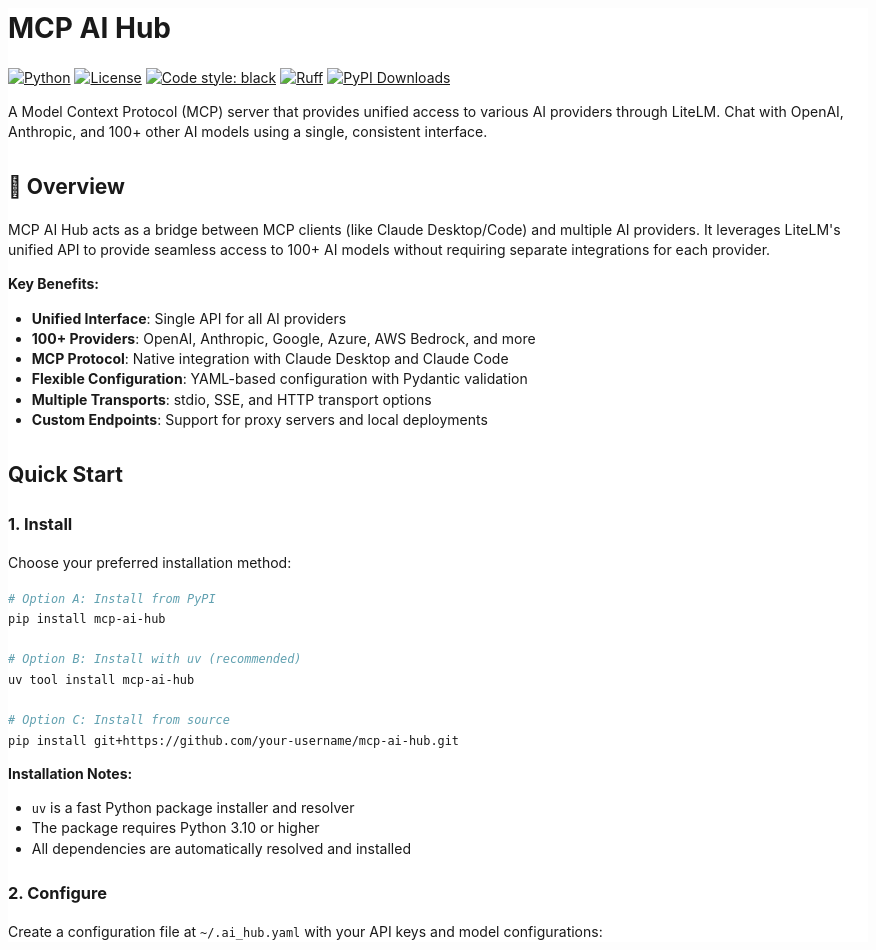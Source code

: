 # MCP AI Hub

[![Python](https://img.shields.io/badge/python-3.9+-blue.svg)](https://www.python.org/downloads/) [![License](https://img.shields.io/badge/license-MIT-green.svg)](LICENSE) [![Code style: black](https://img.shields.io/badge/code%20style-black-000000.svg)](https://github.com/psf/black) [![Ruff](https://img.shields.io/endpoint?url=https://raw.githubusercontent.com/astral-sh/ruff/main/assets/badge/v2.json)](https://github.com/astral-sh/ruff) [![PyPI Downloads](https://static.pepy.tech/badge/mcp-ai-hub)](https://pepy.tech/projects/mcp-ai-hub)

A Model Context Protocol (MCP) server that provides unified access to various AI providers through LiteLM. Chat with OpenAI, Anthropic, and 100+ other AI models using a single, consistent interface.

## 🌟 Overview

MCP AI Hub acts as a bridge between MCP clients (like Claude Desktop/Code) and multiple AI providers. It leverages LiteLM's unified API to provide seamless access to 100+ AI models without requiring separate integrations for each provider.

**Key Benefits:**

- **Unified Interface**: Single API for all AI providers
- **100+ Providers**: OpenAI, Anthropic, Google, Azure, AWS Bedrock, and more
- **MCP Protocol**: Native integration with Claude Desktop and Claude Code
- **Flexible Configuration**: YAML-based configuration with Pydantic validation
- **Multiple Transports**: stdio, SSE, and HTTP transport options
- **Custom Endpoints**: Support for proxy servers and local deployments

## Quick Start

### 1. Install

Choose your preferred installation method:

```bash
# Option A: Install from PyPI
pip install mcp-ai-hub

# Option B: Install with uv (recommended)
uv tool install mcp-ai-hub

# Option C: Install from source
pip install git+https://github.com/your-username/mcp-ai-hub.git
```

**Installation Notes:**

- `uv` is a fast Python package installer and resolver
- The package requires Python 3.10 or higher
- All dependencies are automatically resolved and installed

### 2. Configure

Create a configuration file at `~/.ai_hub.yaml` with your API keys and model configurations:
